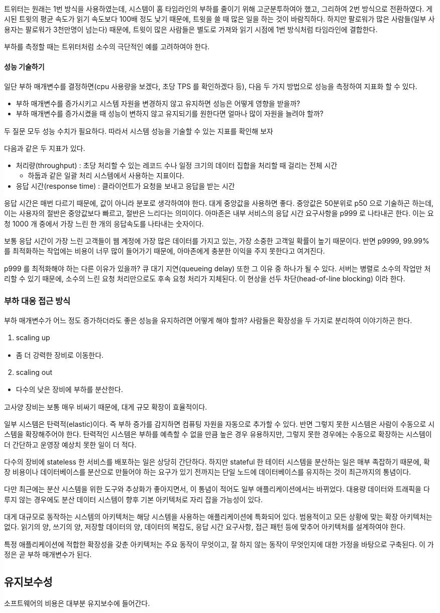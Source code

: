 트위터는 원래는 1번 방식을 사용하였는데, 시스템이 홈 타임라인의 부하를 줄이기 위해 고군분투하여아 했고, 그리하여 2번 방식으로 전환하였다.
게시된 트윗의 평균 속도가 읽기 속도보다 100배 정도 낮기 때문에, 트윗을 쓸 때 많은 일을 하는 것이 바람직하다. 하지만 팔로워가 많은 사람들(일부 사용자는 팔로워가 3천만명이 넘는다) 때문에, 트윗이 많은 사람들은 별도로 가져와 읽기 시점에 1번 방식처럼 타임라인에 결합한다.

부하를 측정할 때는 트위터처럼 소수의 극단적인 예를 고려하여야 한다. 

#### 성능 기술하기

일단 부하 매개변수를 결정하면(cpu 사용량을 보겠다, 초당 TPS 를 확인하겠다 등), 다음 두 가지 방법으로 성능을 측정하여 지표화 할 수 있다.

- 부하 매개변수를 증가시키고 시스템 자원을 변경하지 않고 유지하면 성능은 어떻게 영향을 받을까?
- 부하 매개변수를 증가시켰을 때 성능이 변하지 않고 유지되기를 원한다면 얼마나 많이 자원을 늘려야 할까?

두 질문 모두 성능 수치가 필요하다. 따라서 시스템 성능을 기술할 수 있는 지표를 확인해 보자

다음과 같은 두 지표가 있다.

- 처리량(throughput) : 초당 처리할 수 있는 레코드 수나 일정 크기의 데이터 집합을 처리할 때 걸리는 전체 시간
  - 하둡과 같은 일괄 처리 시스템에서 사용하는 지표이다.
- 응답 시간(response time) : 클라이언트가 요청을 보내고 응답을 받는 시간



응답 시간은 매번 다르기 때문에, 값이 아니라 분포로 생각하여야 한다. 대게 중앙값을 사용하면 좋다. 중앙값은 50분위로 p50 으로 기술하곤 하는데, 이는 사용자의 절반은 중앙값보다 빠르고, 절반은 느리다는 의미이다. 아마존은 내부 서비스의 응답 시간 요구사항을 p999 로 나타내곤 한다. 이는 요청 1000 개 중에서 가장 느린 한 개의 응답속도를 나타내는 숫자이다. 

보통 응답 시간이 가장 느린 고객들이 웹 계정에 가장 많은 데이터를 가지고 있는, 가장 소중한 고객일 확률이 높기 때문이다. 반면 p9999, 99.99% 를 최적화하는 작업에는 비용이 너무 많이 들어가기 때문에, 아마존에게 충분한 이익을 주지 못한다고 여겨진다. 

p999 를 최적화해야 하는 다른 이유가 있을까? 큐 대기 지연(queueing delay) 또한 그 이유 중 하나가 될 수 있다. 서버는 병렬로 소수의 작업만 처리할 수 있기 때문에, 소수의 느린 요청 처리만으로도 후속 요청 처리가 지체된다. 이 현상을 선두 차단(head-of-line blocking) 이라 한다.

### 부하 대응 접근 방식

부하 매개변수가 어느 정도 증가하더라도 좋은 성능을 유지하려면 어떻게 해야 할까? 사람들은 확장성을 두 가지로 분리하여 이야기하곤 한다.

1. scaling up
- 좀 더 강력한 장비로 이동한다.

2. scaling out
- 다수의 낮은 장비에 부하를 분산한다.

고사양 장비는 보통 매우 비싸기 때문에, 대게 규모 확장이 효율적이다.

일부 시스템은 탄력적(elastic)이다. 즉 부하 증가를 감지하면 컴퓨팅 자원을 자동으로 추가할 수 있다. 반면 그렇지 못한 시스템은 사람이 수동으로 시스템을 확장해주어야 한다. 탄력적인 시스템은 부하를 예측할 수 없을 만큼 높은 경우 유용하지만, 그렇지 못한 경우에는 수동으로 확장하는 시스템이 더 간단하고 운영장 예상치 못한 일이 더 적다.

다수의 장비에 stateless 한 서비스를 배포하는 일은 상당히 간단하다. 하지만 stateful 한 테이터 시스템을 분산하는 일은 매부 족잡하기 때문에, 확장 비용이나 데이터베이스를 분산으로 만들어야 하는 요구가 있기 전까지는 단일 노드에 데이터베이스를 유지하는 것이 최근까지의 통념이다.

다만 최근에는 분산 시스템을 위한 도구와 추상화가 좋아지면서, 이 통념이 적어도 일부 애플리케이션에서는 바뀌었다. 대용량 데이터와 트래픽을 다루지 않는 경우에도 분산 데이터 시스템이 향후 기본 아키텍처로 자리 잡을 가능성이 있다.

대게 대규모로 동작하는 시스템의 아키텍처는 해당 시스템을 사용하는 애플리케이션에 특화되어 있다. 범용적이고 모든 상황에 맞는 확장 아키텍처는 없다. 읽기의 양, 쓰기의 양, 저장할 데이터의 양, 데이터의 복잡도, 응답 시간 요구사항, 접근 패턴 등에 맞추어 아키텍처를 설계하여야 한다.

특정 애플리케이션에 적합한 확장성을 갖춘 아키텍처는 주요 동작이 무엇이고, 잘 하지 않는 동작이 무엇인지에 대한 가정을 바탕으로 구축된다. 이 가정은 곧 부하 매개변수가 된다. 

## 유지보수성
소프트웨어의 비용은 대부분 유지보수에 들어간다.
